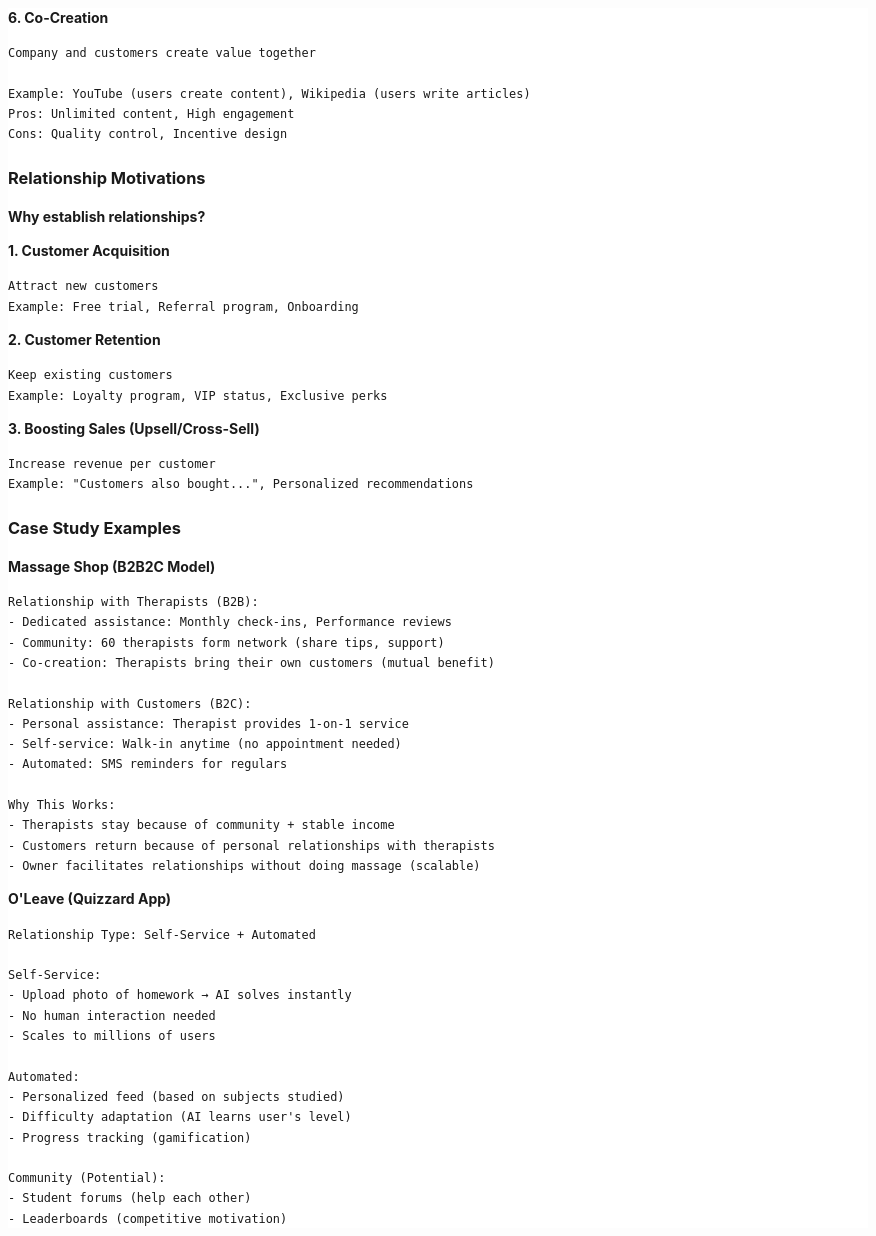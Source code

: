 **6. Co-Creation**
```
Company and customers create value together

Example: YouTube (users create content), Wikipedia (users write articles)
Pros: Unlimited content, High engagement
Cons: Quality control, Incentive design
```

### Relationship Motivations

**Why establish relationships?**

**1. Customer Acquisition**
```
Attract new customers
Example: Free trial, Referral program, Onboarding
```

**2. Customer Retention**
```
Keep existing customers
Example: Loyalty program, VIP status, Exclusive perks
```

**3. Boosting Sales (Upsell/Cross-Sell)**
```
Increase revenue per customer
Example: "Customers also bought...", Personalized recommendations
```

### Case Study Examples

**Massage Shop (B2B2C Model)**
```
Relationship with Therapists (B2B):
- Dedicated assistance: Monthly check-ins, Performance reviews
- Community: 60 therapists form network (share tips, support)
- Co-creation: Therapists bring their own customers (mutual benefit)

Relationship with Customers (B2C):
- Personal assistance: Therapist provides 1-on-1 service
- Self-service: Walk-in anytime (no appointment needed)
- Automated: SMS reminders for regulars

Why This Works:
- Therapists stay because of community + stable income
- Customers return because of personal relationships with therapists
- Owner facilitates relationships without doing massage (scalable)
```

**O'Leave (Quizzard App)**
```
Relationship Type: Self-Service + Automated

Self-Service:
- Upload photo of homework → AI solves instantly
- No human interaction needed
- Scales to millions of users

Automated:
- Personalized feed (based on subjects studied)
- Difficulty adaptation (AI learns user's level)
- Progress tracking (gamification)

Community (Potential):
- Student forums (help each other)
- Leaderboards (competitive motivation)
```